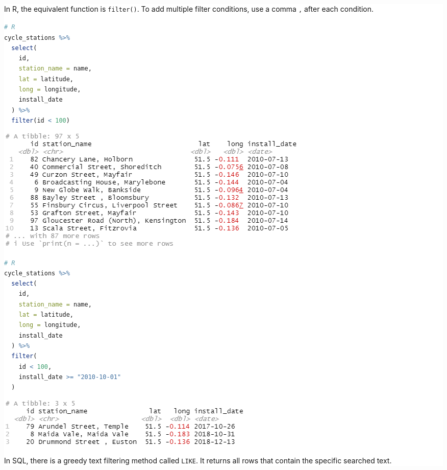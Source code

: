 In R, the equivalent function is `filter()`. To add multiple filter conditions, use a comma `,` after each condition.

```r
# R
cycle_stations %>%
  select(
    id, 
    station_name = name, 
    lat = latitude,
    long = longitude,
    install_date
  ) %>% 
  filter(id < 100)
```

![image](asset/Untitled%208.png)

```r
# R
cycle_stations %>%
  select(
    id, 
    station_name = name, 
    lat = latitude,
    long = longitude,
    install_date
  ) %>% 
  filter(
    id < 100,
    install_date >= "2010-10-01"
  )
```

![image](asset/Untitled%209.png)

In SQL, there is a greedy text filtering method called `LIKE`. It returns all rows that contain the specific searched text.
